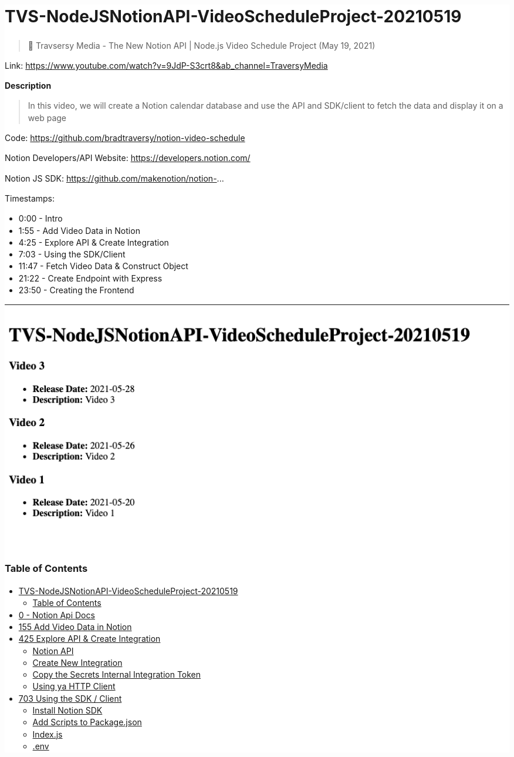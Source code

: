 
# TVS-NodeJSNotionAPI-VideoScheduleProject-20210519

> 🧩 Travsersy Media - The New Notion API | Node.js Video Schedule Project (May 19, 2021)

Link: https://www.youtube.com/watch?v=9JdP-S3crt8&ab_channel=TraversyMedia

**Description**
> In this video, we will create a Notion calendar database and use the API and SDK/client to fetch the data and display it on a web page

Code: https://github.com/bradtraversy/notion-video-schedule

Notion Developers/API Website: https://developers.notion.com/

Notion JS SDK: https://github.com/makenotion/notion-...

Timestamps:
* 0:00 - Intro
* 1:55 - Add Video Data in Notion
* 4:25 - Explore API & Create Integration
* 7:03 - Using the SDK/Client
* 11:47 - Fetch Video Data & Construct Object
* 21:22 - Create Endpoint with Express
* 23:50 - Creating the Frontend

---
<img src="@/../README/preview.png" width="100%"  alt="Preview of the App"/>

### Table of Contents

- [TVS-NodeJSNotionAPI-VideoScheduleProject-20210519](#tvs-nodejsnotionapi-videoscheduleproject-20210519)
    - [Table of Contents](#table-of-contents)
- [0 - Notion Api Docs](#0---notion-api-docs)
- [155 Add Video Data in Notion](#155-add-video-data-in-notion)
- [425 Explore API & Create Integration](#425-explore-api--create-integration)
  - [Notion API](#notion-api)
  - [Create New Integration](#create-new-integration)
  - [Copy the Secrets Internal Integration Token](#copy-the-secrets-internal-integration-token)
  - [Using ya HTTP Client](#using-ya-http-client)
- [703 Using the SDK / Client](#703-using-the-sdk--client)
  - [Install Notion SDK](#install-notion-sdk)
  - [Add Scripts to Package.json](#add-scripts-to-packagejson)
  - [Index.js](#indexjs)
  - [.env](#env)